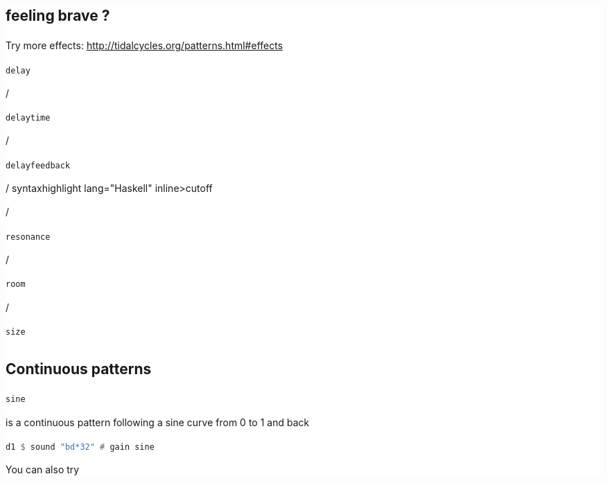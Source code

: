 ## feeling brave ?

<div class="mw-translate-fuzzy">

Try more effects: <http://tidalcycles.org/patterns.html#effects>

</div>
<div class="mw-translate-fuzzy">

``` Haskell
delay
```

/

``` Haskell
delaytime
```

/

``` Haskell
delayfeedback
```

/ syntaxhighlight lang="Haskell" inline\>cutoff

</syntaxhighlight>

/

``` Haskell
resonance
```

/

``` Haskell
room
```

/

``` Haskell
size
```

</div>

## Continuous patterns

``` Haskell
sine
```

is a continuous pattern following a sine curve from 0 to 1 and back

``` Haskell
d1 $ sound "bd*32" # gain sine
```

You can also try
